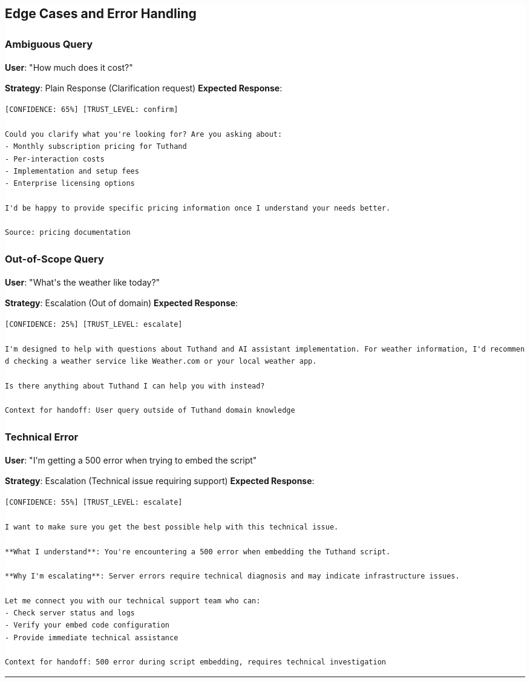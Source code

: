 
## Edge Cases and Error Handling

### Ambiguous Query
**User**: "How much does it cost?"

**Strategy**: Plain Response (Clarification request)
**Expected Response**:
```
[CONFIDENCE: 65%] [TRUST_LEVEL: confirm]

Could you clarify what you're looking for? Are you asking about:
- Monthly subscription pricing for Tuthand
- Per-interaction costs
- Implementation and setup fees
- Enterprise licensing options

I'd be happy to provide specific pricing information once I understand your needs better.

Source: pricing documentation
```

### Out-of-Scope Query
**User**: "What's the weather like today?"

**Strategy**: Escalation (Out of domain)
**Expected Response**:
```
[CONFIDENCE: 25%] [TRUST_LEVEL: escalate]

I'm designed to help with questions about Tuthand and AI assistant implementation. For weather information, I'd recommend checking a weather service like Weather.com or your local weather app.

Is there anything about Tuthand I can help you with instead?

Context for handoff: User query outside of Tuthand domain knowledge
```

### Technical Error
**User**: "I'm getting a 500 error when trying to embed the script"

**Strategy**: Escalation (Technical issue requiring support)
**Expected Response**:
```
[CONFIDENCE: 55%] [TRUST_LEVEL: escalate]

I want to make sure you get the best possible help with this technical issue.

**What I understand**: You're encountering a 500 error when embedding the Tuthand script.

**Why I'm escalating**: Server errors require technical diagnosis and may indicate infrastructure issues.

Let me connect you with our technical support team who can:
- Check server status and logs
- Verify your embed code configuration
- Provide immediate technical assistance

Context for handoff: 500 error during script embedding, requires technical investigation
```

---